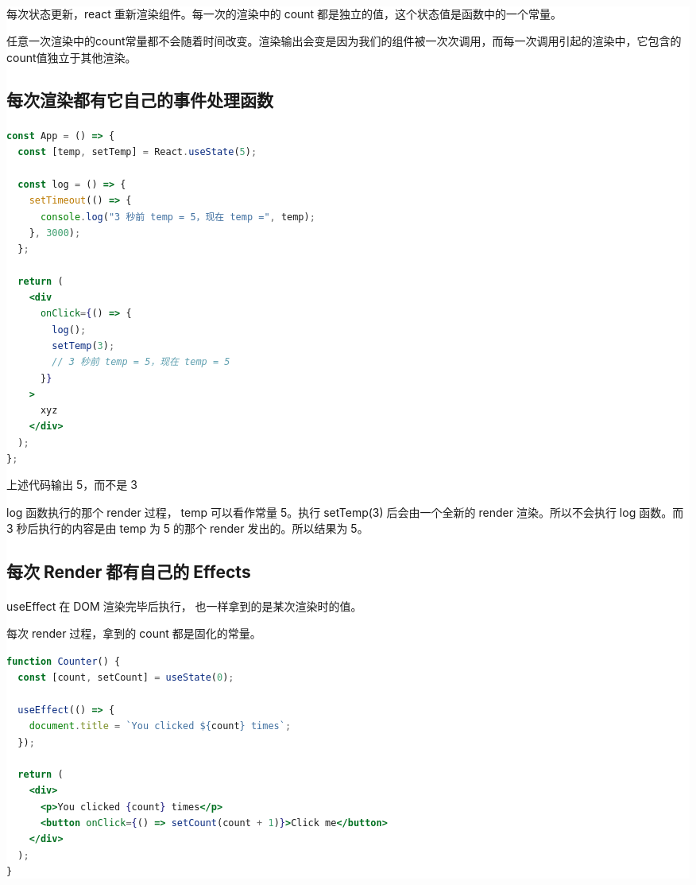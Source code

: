 ```jsx
```

每次状态更新，react 重新渲染组件。每一次的渲染中的 count 都是独立的值，这个状态值是函数中的一个常量。

任意一次渲染中的count常量都不会随着时间改变。渲染输出会变是因为我们的组件被一次次调用，而每一次调用引起的渲染中，它包含的count值独立于其他渲染。

## 每次渲染都有它自己的事件处理函数

```jsx
const App = () => {
  const [temp, setTemp] = React.useState(5);

  const log = () => {
    setTimeout(() => {
      console.log("3 秒前 temp = 5，现在 temp =", temp);
    }, 3000);
  };

  return (
    <div
      onClick={() => {
        log();
        setTemp(3);
        // 3 秒前 temp = 5，现在 temp = 5
      }}
    >
      xyz
    </div>
  );
};
```

上述代码输出 5，而不是 3

log 函数执行的那个 render 过程， temp 可以看作常量 5。执行 setTemp(3) 后会由一个全新的 render 渲染。所以不会执行 log 函数。而 3 秒后执行的内容是由 temp 为 5 的那个 render 发出的。所以结果为 5。

## 每次 Render 都有自己的 Effects

useEffect 在 DOM 渲染完毕后执行， 也一样拿到的是某次渲染时的值。

每次 render 过程，拿到的 count 都是固化的常量。

```jsx
function Counter() {
  const [count, setCount] = useState(0);

  useEffect(() => {
    document.title = `You clicked ${count} times`;
  });

  return (
    <div>
      <p>You clicked {count} times</p>
      <button onClick={() => setCount(count + 1)}>Click me</button>
    </div>
  );
}
```
